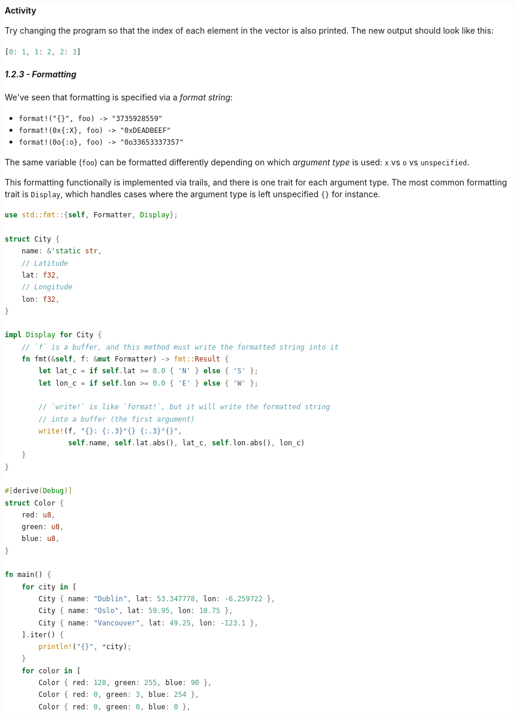 **Activity**

Try changing the program so that the index of each element in the vector is also printed. The new output should look like this:

```rust
[0: 1, 1: 2, 2: 3]
```

#### ***1.2.3 - Formatting***

We've seen that formatting is specified via a *format string*:

* ```format!("{}", foo) -> "3735928559"```
* ```format!(0x{:X}, foo) -> "0xDEADBEEF"```
* ```format!(0o{:o}, foo) -> "0o33653337357"```

The same variable (```foo```) can be formatted differently depending on which *argument type* is used: ```x``` vs ```o``` vs ```unspecified```.

This formatting functionally is implemented via trails, and there is one trait for each argument type. The most common formatting trait is ```Display```, which handles cases where the argument type is left unspecified ```{}``` for instance.

```rust
use std::fmt::{self, Formatter, Display};

struct City {
    name: &'static str,
    // Latitude
    lat: f32,
    // Longitude
    lon: f32,
}

impl Display for City {
    // `f` is a buffer, and this method must write the formatted string into it
    fn fmt(&self, f: &mut Formatter) -> fmt::Result {
        let lat_c = if self.lat >= 0.0 { 'N' } else { 'S' };
        let lon_c = if self.lon >= 0.0 { 'E' } else { 'W' };

        // `write!` is like `format!`, but it will write the formatted string
        // into a buffer (the first argument)
        write!(f, "{}: {:.3}°{} {:.3}°{}",
               self.name, self.lat.abs(), lat_c, self.lon.abs(), lon_c)
    }
}

#[derive(Debug)]
struct Color {
    red: u8,
    green: u8,
    blue: u8,
}

fn main() {
    for city in [
        City { name: "Dublin", lat: 53.347778, lon: -6.259722 },
        City { name: "Oslo", lat: 59.95, lon: 10.75 },
        City { name: "Vancouver", lat: 49.25, lon: -123.1 },
    ].iter() {
        println!("{}", *city);
    }
    for color in [
        Color { red: 128, green: 255, blue: 90 },
        Color { red: 0, green: 3, blue: 254 },
        Color { red: 0, green: 0, blue: 0 },
```